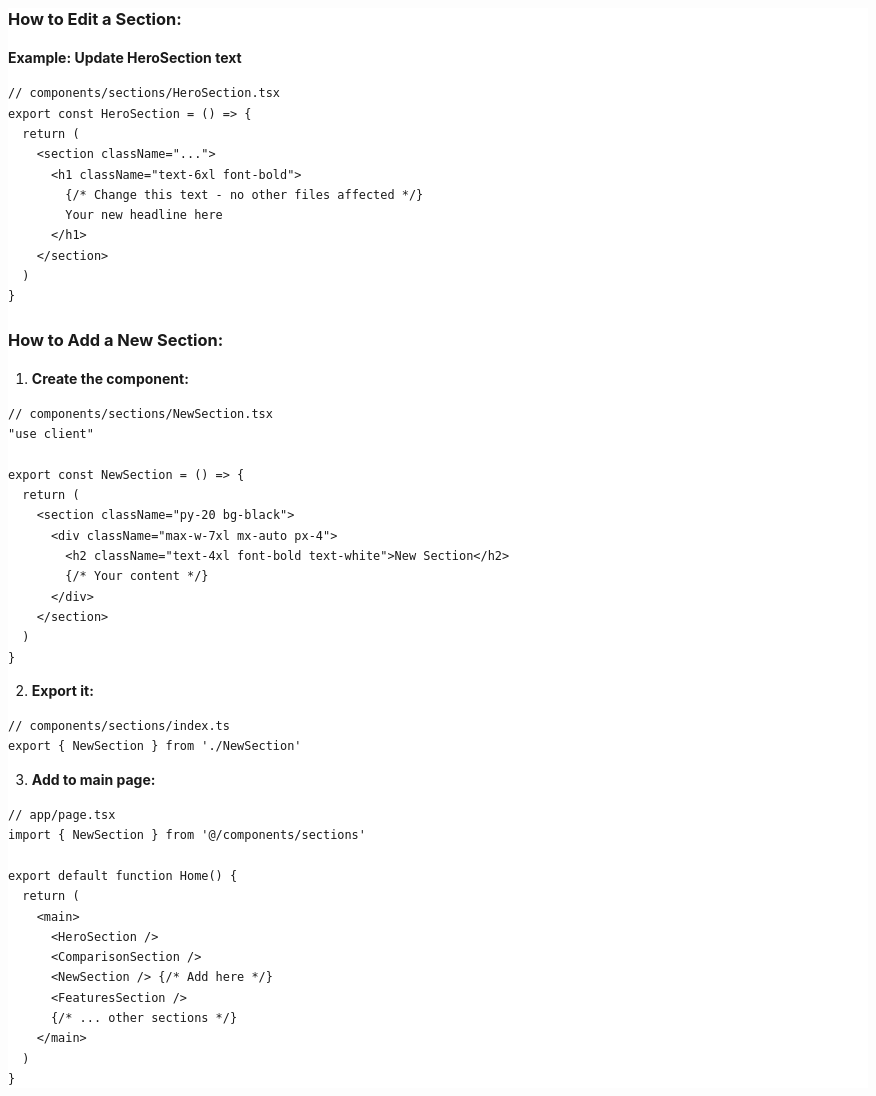 ### How to Edit a Section:

**Example: Update HeroSection text**
```tsx
// components/sections/HeroSection.tsx
export const HeroSection = () => {
  return (
    <section className="...">
      <h1 className="text-6xl font-bold">
        {/* Change this text - no other files affected */}
        Your new headline here
      </h1>
    </section>
  )
}
```

### How to Add a New Section:

1. **Create the component:**
```tsx
// components/sections/NewSection.tsx
"use client"

export const NewSection = () => {
  return (
    <section className="py-20 bg-black">
      <div className="max-w-7xl mx-auto px-4">
        <h2 className="text-4xl font-bold text-white">New Section</h2>
        {/* Your content */}
      </div>
    </section>
  )
}
```

2. **Export it:**
```tsx
// components/sections/index.ts
export { NewSection } from './NewSection'
```

3. **Add to main page:**
```tsx
// app/page.tsx
import { NewSection } from '@/components/sections'

export default function Home() {
  return (
    <main>
      <HeroSection />
      <ComparisonSection />
      <NewSection /> {/* Add here */}
      <FeaturesSection />
      {/* ... other sections */}
    </main>
  )
}
```
